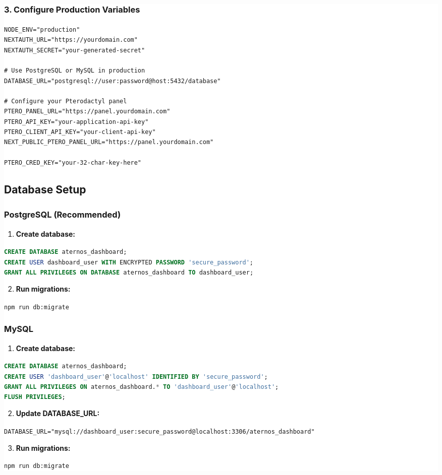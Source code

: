 ### 3. Configure Production Variables

```env
NODE_ENV="production"
NEXTAUTH_URL="https://yourdomain.com"
NEXTAUTH_SECRET="your-generated-secret"

# Use PostgreSQL or MySQL in production
DATABASE_URL="postgresql://user:password@host:5432/database"

# Configure your Pterodactyl panel
PTERO_PANEL_URL="https://panel.yourdomain.com"
PTERO_API_KEY="your-application-api-key"
PTERO_CLIENT_API_KEY="your-client-api-key"
NEXT_PUBLIC_PTERO_PANEL_URL="https://panel.yourdomain.com"

PTERO_CRED_KEY="your-32-char-key-here"
```

## Database Setup

### PostgreSQL (Recommended)

1. **Create database:**
```sql
CREATE DATABASE aternos_dashboard;
CREATE USER dashboard_user WITH ENCRYPTED PASSWORD 'secure_password';
GRANT ALL PRIVILEGES ON DATABASE aternos_dashboard TO dashboard_user;
```

2. **Run migrations:**
```bash
npm run db:migrate
```

### MySQL

1. **Create database:**
```sql
CREATE DATABASE aternos_dashboard;
CREATE USER 'dashboard_user'@'localhost' IDENTIFIED BY 'secure_password';
GRANT ALL PRIVILEGES ON aternos_dashboard.* TO 'dashboard_user'@'localhost';
FLUSH PRIVILEGES;
```

2. **Update DATABASE_URL:**
```env
DATABASE_URL="mysql://dashboard_user:secure_password@localhost:3306/aternos_dashboard"
```

3. **Run migrations:**
```bash
npm run db:migrate
```

